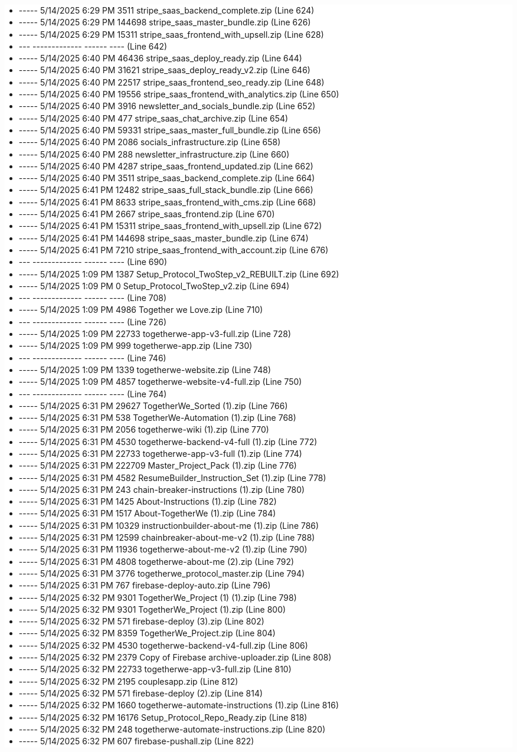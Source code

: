 - -----         5/14/2025   6:29 PM           3511 stripe_saas_backend_complete.zip (Line 624)
- -----         5/14/2025   6:29 PM         144698 stripe_saas_master_bundle.zip (Line 626)
- -----         5/14/2025   6:29 PM          15311 stripe_saas_frontend_with_upsell.zip (Line 628)
- ---                 -------------         ------ ---- (Line 642)
- -----         5/14/2025   6:40 PM          46436 stripe_saas_deploy_ready.zip (Line 644)
- -----         5/14/2025   6:40 PM          31621 stripe_saas_deploy_ready_v2.zip (Line 646)
- -----         5/14/2025   6:40 PM          22517 stripe_saas_frontend_seo_ready.zip (Line 648)
- -----         5/14/2025   6:40 PM          19556 stripe_saas_frontend_with_analytics.zip (Line 650)
- -----         5/14/2025   6:40 PM           3916 newsletter_and_socials_bundle.zip (Line 652)
- -----         5/14/2025   6:40 PM            477 stripe_saas_chat_archive.zip (Line 654)
- -----         5/14/2025   6:40 PM          59331 stripe_saas_master_full_bundle.zip (Line 656)
- -----         5/14/2025   6:40 PM           2086 socials_infrastructure.zip (Line 658)
- -----         5/14/2025   6:40 PM            288 newsletter_infrastructure.zip (Line 660)
- -----         5/14/2025   6:40 PM           4287 stripe_saas_frontend_updated.zip (Line 662)
- -----         5/14/2025   6:40 PM           3511 stripe_saas_backend_complete.zip (Line 664)
- -----         5/14/2025   6:41 PM          12482 stripe_saas_full_stack_bundle.zip (Line 666)
- -----         5/14/2025   6:41 PM           8633 stripe_saas_frontend_with_cms.zip (Line 668)
- -----         5/14/2025   6:41 PM           2667 stripe_saas_frontend.zip (Line 670)
- -----         5/14/2025   6:41 PM          15311 stripe_saas_frontend_with_upsell.zip (Line 672)
- -----         5/14/2025   6:41 PM         144698 stripe_saas_master_bundle.zip (Line 674)
- -----         5/14/2025   6:41 PM           7210 stripe_saas_frontend_with_account.zip (Line 676)
- ---                 -------------         ------ ---- (Line 690)
- -----         5/14/2025   1:09 PM           1387 Setup_Protocol_TwoStep_v2_REBUILT.zip (Line 692)
- -----         5/14/2025   1:09 PM              0 Setup_Protocol_TwoStep_v2.zip (Line 694)
- ---                 -------------         ------ ---- (Line 708)
- -----         5/14/2025   1:09 PM           4986 Together we Love.zip (Line 710)
- ---                 -------------         ------ ---- (Line 726)
- -----         5/14/2025   1:09 PM          22733 togetherwe-app-v3-full.zip (Line 728)
- -----         5/14/2025   1:09 PM            999 togetherwe-app.zip (Line 730)
- ---                 -------------         ------ ---- (Line 746)
- -----         5/14/2025   1:09 PM           1339 togetherwe-website.zip (Line 748)
- -----         5/14/2025   1:09 PM           4857 togetherwe-website-v4-full.zip (Line 750)
- ---                 -------------         ------ ---- (Line 764)
- -----         5/14/2025   6:31 PM          29627 TogetherWe_Sorted (1).zip (Line 766)
- -----         5/14/2025   6:31 PM            538 TogetherWe-Automation (1).zip (Line 768)
- -----         5/14/2025   6:31 PM           2056 togetherwe-wiki (1).zip (Line 770)
- -----         5/14/2025   6:31 PM           4530 togetherwe-backend-v4-full (1).zip (Line 772)
- -----         5/14/2025   6:31 PM          22733 togetherwe-app-v3-full (1).zip (Line 774)
- -----         5/14/2025   6:31 PM         222709 Master_Project_Pack (1).zip (Line 776)
- -----         5/14/2025   6:31 PM           4582 ResumeBuilder_Instruction_Set (1).zip (Line 778)
- -----         5/14/2025   6:31 PM            243 chain-breaker-instructions (1).zip (Line 780)
- -----         5/14/2025   6:31 PM           1425 About-Instructions (1).zip (Line 782)
- -----         5/14/2025   6:31 PM           1517 About-TogetherWe (1).zip (Line 784)
- -----         5/14/2025   6:31 PM          10329 instructionbuilder-about-me (1).zip (Line 786)
- -----         5/14/2025   6:31 PM          12599 chainbreaker-about-me-v2 (1).zip (Line 788)
- -----         5/14/2025   6:31 PM          11936 togetherwe-about-me-v2 (1).zip (Line 790)
- -----         5/14/2025   6:31 PM           4808 togetherwe-about-me (2).zip (Line 792)
- -----         5/14/2025   6:31 PM           3776 togetherwe_protocol_master.zip (Line 794)
- -----         5/14/2025   6:31 PM            767 firebase-deploy-auto.zip (Line 796)
- -----         5/14/2025   6:32 PM           9301 TogetherWe_Project (1) (1).zip (Line 798)
- -----         5/14/2025   6:32 PM           9301 TogetherWe_Project (1).zip (Line 800)
- -----         5/14/2025   6:32 PM            571 firebase-deploy (3).zip (Line 802)
- -----         5/14/2025   6:32 PM           8359 TogetherWe_Project.zip (Line 804)
- -----         5/14/2025   6:32 PM           4530 togetherwe-backend-v4-full.zip (Line 806)
- -----         5/14/2025   6:32 PM           2379 Copy of Firebase archive-uploader.zip (Line 808)
- -----         5/14/2025   6:32 PM          22733 togetherwe-app-v3-full.zip (Line 810)
- -----         5/14/2025   6:32 PM           2195 couplesapp.zip (Line 812)
- -----         5/14/2025   6:32 PM            571 firebase-deploy (2).zip (Line 814)
- -----         5/14/2025   6:32 PM           1660 togetherwe-automate-instructions (1).zip (Line 816)
- -----         5/14/2025   6:32 PM          16176 Setup_Protocol_Repo_Ready.zip (Line 818)
- -----         5/14/2025   6:32 PM            248 togetherwe-automate-instructions.zip (Line 820)
- -----         5/14/2025   6:32 PM            607 firebase-pushall.zip (Line 822)